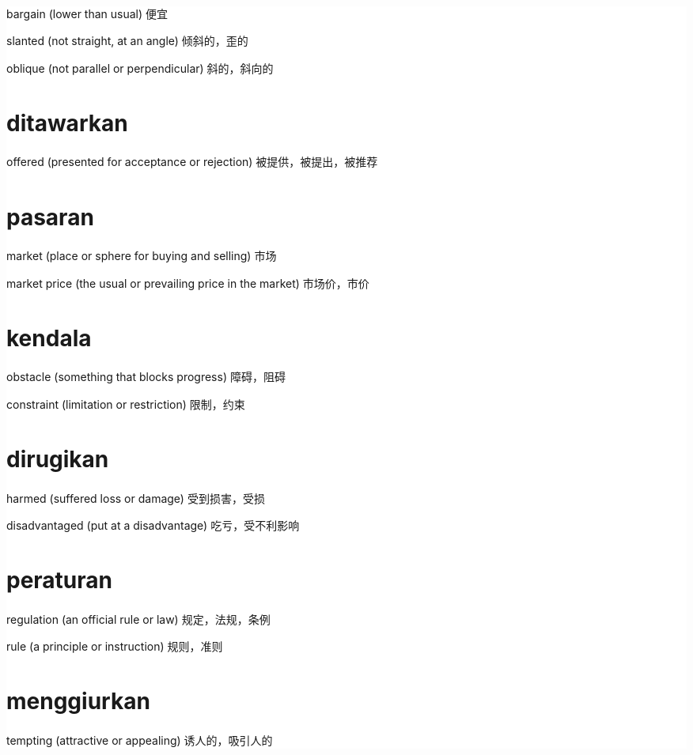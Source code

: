 bargain (lower than usual)
便宜

slanted (not straight, at an angle)
倾斜的，歪的

oblique (not parallel or perpendicular)
斜的，斜向的

# ditawarkan

offered (presented for acceptance or rejection)
被提供，被提出，被推荐

# pasaran

market (place or sphere for buying and selling)
市场

market price (the usual or prevailing price in the market)
市场价，市价

# kendala

obstacle (something that blocks progress)
障碍，阻碍

constraint (limitation or restriction)
限制，约束

# dirugikan

harmed (suffered loss or damage)
受到损害，受损

disadvantaged (put at a disadvantage)
吃亏，受不利影响

# peraturan

regulation (an official rule or law)
规定，法规，条例

rule (a principle or instruction)
规则，准则

# menggiurkan

tempting (attractive or appealing)
诱人的，吸引人的
